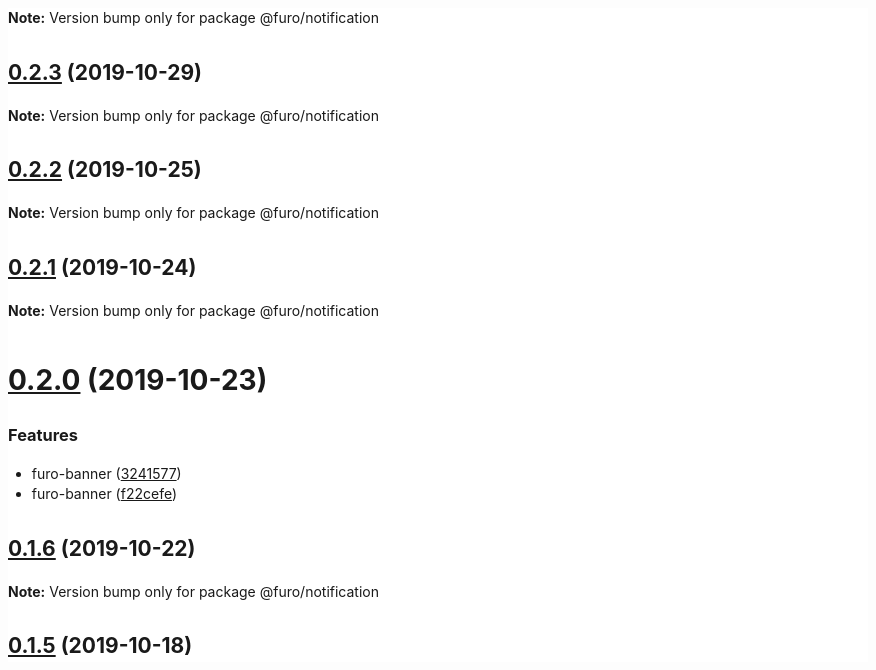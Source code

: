 **Note:** Version bump only for package @furo/notification





## [0.2.3](https://github.com/veith/FuroBaseComponents/compare/@furo/notification@0.2.2...@furo/notification@0.2.3) (2019-10-29)

**Note:** Version bump only for package @furo/notification





## [0.2.2](https://github.com/veith/FuroBaseComponents/compare/@furo/notification@0.2.1...@furo/notification@0.2.2) (2019-10-25)

**Note:** Version bump only for package @furo/notification





## [0.2.1](https://github.com/veith/FuroBaseComponents/compare/@furo/notification@0.2.0...@furo/notification@0.2.1) (2019-10-24)

**Note:** Version bump only for package @furo/notification





# [0.2.0](https://github.com/veith/FuroBaseComponents/compare/@furo/notification@0.1.6...@furo/notification@0.2.0) (2019-10-23)


### Features

* furo-banner ([3241577](https://github.com/veith/FuroBaseComponents/commit/3241577))
* furo-banner ([f22cefe](https://github.com/veith/FuroBaseComponents/commit/f22cefe))





## [0.1.6](https://github.com/veith/FuroBaseComponents/compare/@furo/notification@0.1.5...@furo/notification@0.1.6) (2019-10-22)

**Note:** Version bump only for package @furo/notification





## [0.1.5](https://github.com/veith/FuroBaseComponents/compare/@furo/notification@0.1.4...@furo/notification@0.1.5) (2019-10-18)
